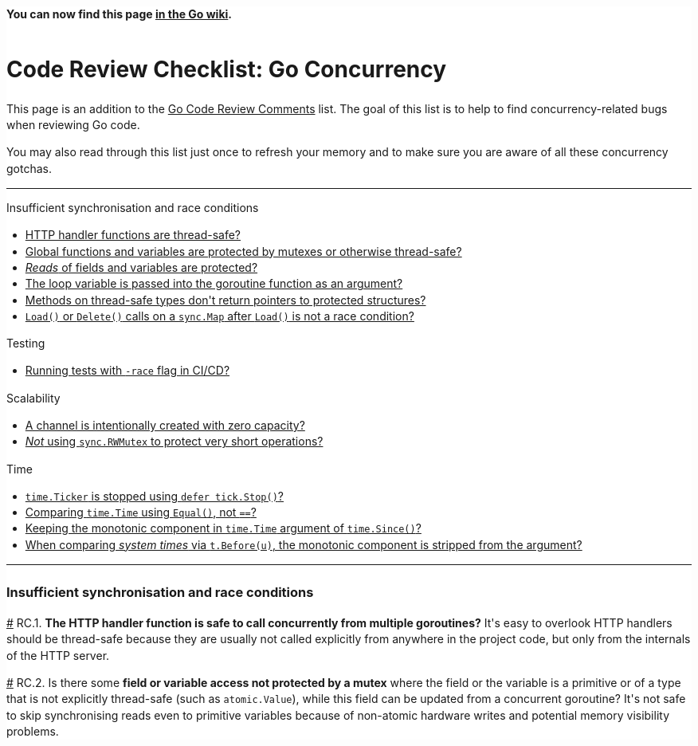 **You can now find this page [in the Go wiki](https://github.com/golang/go/wiki/CodeReviewConcurrency).**

# Code Review Checklist: Go Concurrency

This page is an addition to the [Go Code Review Comments](
https://github.com/golang/go/wiki/CodeReviewComments) list. The goal of this list is to help to find
concurrency-related bugs when reviewing Go code.

You may also read through this list just once to refresh your memory and to make sure you are aware
of all these concurrency gotchas.

<hr>

Insufficient synchronisation and race conditions
 - [HTTP handler functions are thread-safe?](#http-handlers)
 - [Global functions and variables are protected by mutexes or otherwise thread-safe?](
   https://golang.org/doc/articles/race_detector#Unprotected_global_variable)
 - [*Reads* of fields and variables are protected?](#sync-balance)
 - [The loop variable is passed into the goroutine function as an argument?](
   https://golang.org/doc/articles/race_detector#Race_on_loop_counter)
 - [Methods on thread-safe types don't return pointers to protected structures?](#return-pointer)
 - [`Load()` or `Delete()` calls on a `sync.Map` after `Load()` is not a race condition?
   ](#sync-map-race)

Testing
 - [Running tests with `-race` flag in CI/CD?](https://golang.org/doc/articles/race_detector)

Scalability
 - [A channel is intentionally created with zero capacity?](#zero-cap-ch)
 - [*Not* using `sync.RWMutex` to protect very short operations?](#rwmutex)

Time
 - [`time.Ticker` is stopped using `defer tick.Stop()`?](#ticker-stop)
 - [Comparing `time.Time` using `Equal()`, not `==`?](#time-eq)
 - [Keeping the monotonic component in `time.Time` argument of `time.Since()`?](#time-since)
 - [When comparing *system times* via `t.Before(u)`, the monotonic component is stripped
   from the argument?](#time-before)

<hr>

### Insufficient synchronisation and race conditions

<a name="http-handlers"></a>
[#](#http-handlers) RC.1. **The HTTP handler function is safe to call concurrently from
multiple goroutines?** It's easy to overlook HTTP handlers should be thread-safe because they are
usually not called explicitly from anywhere in the project code, but only from the internals of the
HTTP server.

<a name="sync-balance"></a>
[#](#sync-balance) RC.2. Is there some **field or variable access not protected by a mutex** where
the field or the variable is a primitive or of a type that is not explicitly thread-safe (such as
`atomic.Value`), while this field can be updated from a concurrent goroutine? It's not safe to skip
synchronising reads even to primitive variables because of non-atomic hardware writes and potential
memory visibility problems.
